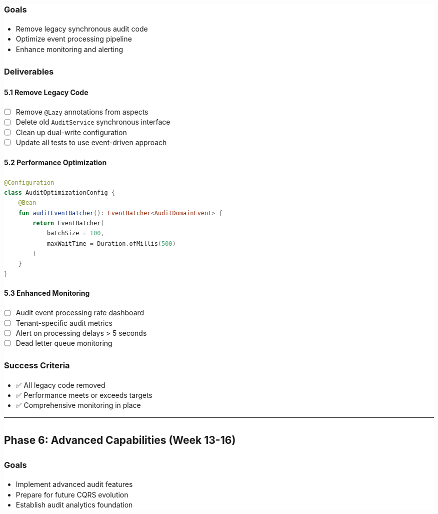### Goals

- Remove legacy synchronous audit code
- Optimize event processing pipeline
- Enhance monitoring and alerting

### Deliverables

#### 5.1 Remove Legacy Code

- [ ] Remove `@Lazy` annotations from aspects
- [ ] Delete old `AuditService` synchronous interface
- [ ] Clean up dual-write configuration
- [ ] Update all tests to use event-driven approach

#### 5.2 Performance Optimization

```kotlin
@Configuration
class AuditOptimizationConfig {
    @Bean
    fun auditEventBatcher(): EventBatcher<AuditDomainEvent> {
        return EventBatcher(
            batchSize = 100,
            maxWaitTime = Duration.ofMillis(500)
        )
    }
}
```

#### 5.3 Enhanced Monitoring

- [ ] Audit event processing rate dashboard
- [ ] Tenant-specific audit metrics
- [ ] Alert on processing delays > 5 seconds
- [ ] Dead letter queue monitoring

### Success Criteria

- ✅ All legacy code removed
- ✅ Performance meets or exceeds targets
- ✅ Comprehensive monitoring in place

---

## Phase 6: Advanced Capabilities (Week 13-16)

### Goals

- Implement advanced audit features
- Prepare for future CQRS evolution
- Establish audit analytics foundation
